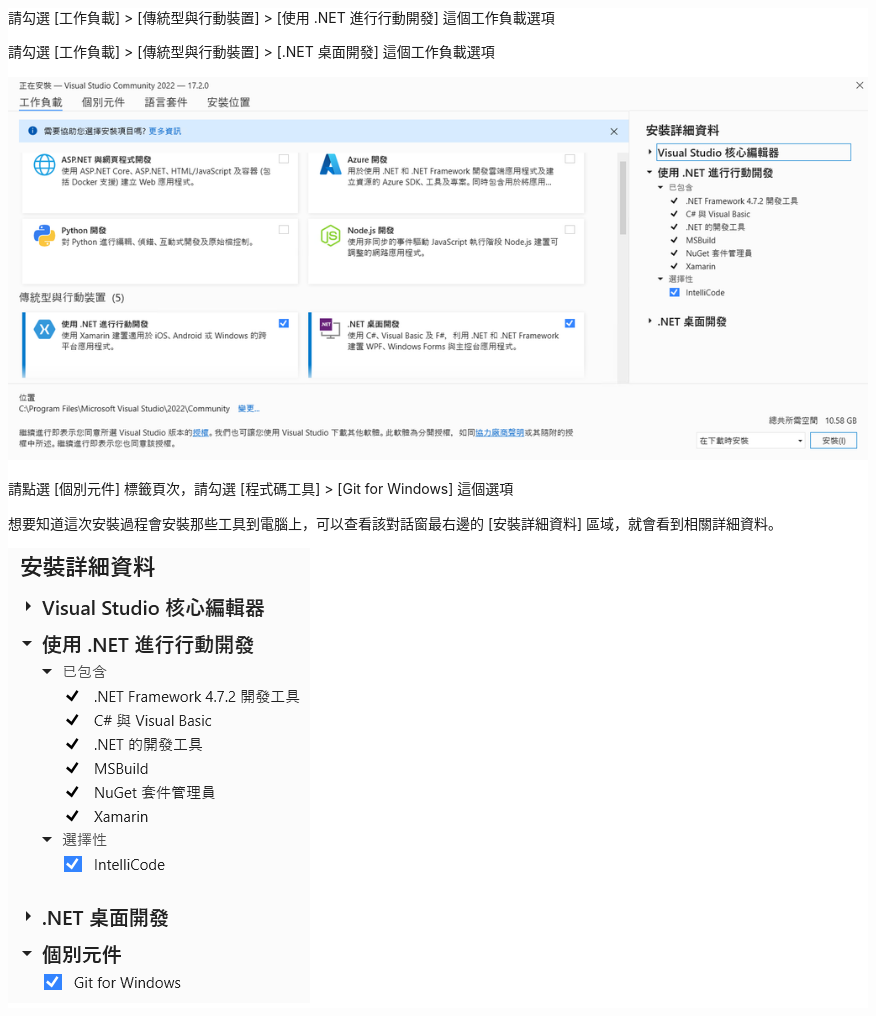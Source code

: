 請勾選 [工作負載] > [傳統型與行動裝置] > [使用 .NET 進行行動開發] 這個工作負載選項

請勾選 [工作負載] > [傳統型與行動裝置] > [.NET 桌面開發] 這個工作負載選項

![正在安裝 Visual Studio Community 2022 - 17.2.0](../Images/net9982.png)

請點選 [個別元件] 標籤頁次，請勾選 [程式碼工具] > [Git for Windows] 這個選項

想要知道這次安裝過程會安裝那些工具到電腦上，可以查看該對話窗最右邊的 [安裝詳細資料] 區域，就會看到相關詳細資料。

![Visual Studio 2022 安裝詳細資料](../Images/net9981.png)
